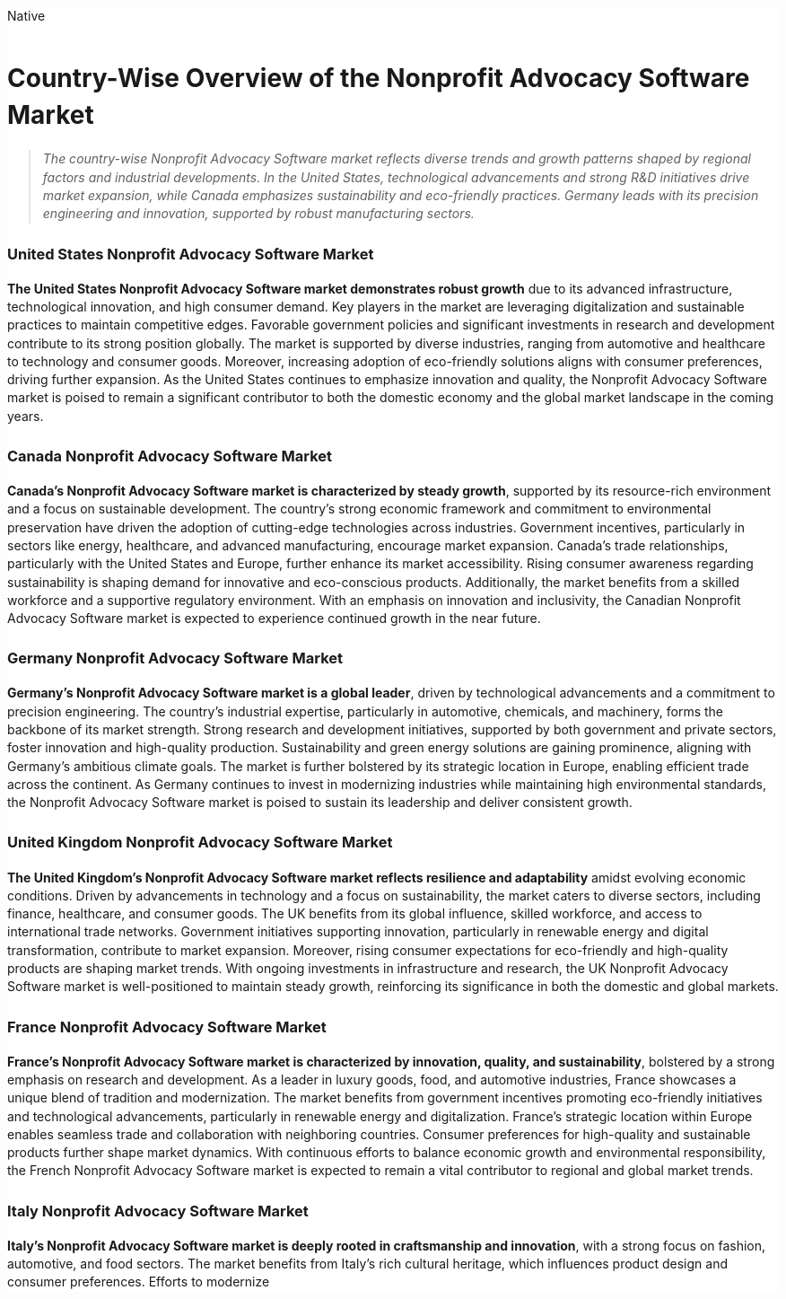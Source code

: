 Native</li></ul><h1><span class="">Country-Wise Overview of the Nonprofit Advocacy Software Market<br /></span></h1><blockquote><p><em><span class="">The country-wise Nonprofit Advocacy Software market reflects diverse trends and growth patterns shaped by regional factors and industrial developments. In the United States, technological advancements and strong R&amp;D initiatives drive market expansion, while Canada emphasizes sustainability and eco-friendly practices. Germany leads with its precision engineering and innovation, supported by robust manufacturing sectors.</span></em></p></blockquote><h3><strong>United States Nonprofit Advocacy Software Market</strong></h3><p><strong>The United States Nonprofit Advocacy Software market demonstrates robust growth</strong> due to its advanced infrastructure, technological innovation, and high consumer demand. Key players in the market are leveraging digitalization and sustainable practices to maintain competitive edges. Favorable government policies and significant investments in research and development contribute to its strong position globally. The market is supported by diverse industries, ranging from automotive and healthcare to technology and consumer goods. Moreover, increasing adoption of eco-friendly solutions aligns with consumer preferences, driving further expansion. As the United States continues to emphasize innovation and quality, the Nonprofit Advocacy Software market is poised to remain a significant contributor to both the domestic economy and the global market landscape in the coming years.</p><h3><strong>Canada Nonprofit Advocacy Software Market</strong></h3><p><strong>Canada&rsquo;s Nonprofit Advocacy Software market is characterized by steady growth</strong>, supported by its resource-rich environment and a focus on sustainable development. The country&rsquo;s strong economic framework and commitment to environmental preservation have driven the adoption of cutting-edge technologies across industries. Government incentives, particularly in sectors like energy, healthcare, and advanced manufacturing, encourage market expansion. Canada&rsquo;s trade relationships, particularly with the United States and Europe, further enhance its market accessibility. Rising consumer awareness regarding sustainability is shaping demand for innovative and eco-conscious products. Additionally, the market benefits from a skilled workforce and a supportive regulatory environment. With an emphasis on innovation and inclusivity, the Canadian Nonprofit Advocacy Software market is expected to experience continued growth in the near future.</p><h3><strong>Germany Nonprofit Advocacy Software Market</strong></h3><p><strong>Germany&rsquo;s Nonprofit Advocacy Software market is a global leader</strong>, driven by technological advancements and a commitment to precision engineering. The country&rsquo;s industrial expertise, particularly in automotive, chemicals, and machinery, forms the backbone of its market strength. Strong research and development initiatives, supported by both government and private sectors, foster innovation and high-quality production. Sustainability and green energy solutions are gaining prominence, aligning with Germany&rsquo;s ambitious climate goals. The market is further bolstered by its strategic location in Europe, enabling efficient trade across the continent. As Germany continues to invest in modernizing industries while maintaining high environmental standards, the Nonprofit Advocacy Software market is poised to sustain its leadership and deliver consistent growth.</p><h3><strong>United Kingdom Nonprofit Advocacy Software Market</strong></h3><p><strong>The United Kingdom&rsquo;s Nonprofit Advocacy Software market reflects resilience and adaptability</strong> amidst evolving economic conditions. Driven by advancements in technology and a focus on sustainability, the market caters to diverse sectors, including finance, healthcare, and consumer goods. The UK benefits from its global influence, skilled workforce, and access to international trade networks. Government initiatives supporting innovation, particularly in renewable energy and digital transformation, contribute to market expansion. Moreover, rising consumer expectations for eco-friendly and high-quality products are shaping market trends. With ongoing investments in infrastructure and research, the UK Nonprofit Advocacy Software market is well-positioned to maintain steady growth, reinforcing its significance in both the domestic and global markets.</p><h3><strong>France Nonprofit Advocacy Software Market</strong></h3><p><strong>France&rsquo;s Nonprofit Advocacy Software market is characterized by innovation, quality, and sustainability</strong>, bolstered by a strong emphasis on research and development. As a leader in luxury goods, food, and automotive industries, France showcases a unique blend of tradition and modernization. The market benefits from government incentives promoting eco-friendly initiatives and technological advancements, particularly in renewable energy and digitalization. France&rsquo;s strategic location within Europe enables seamless trade and collaboration with neighboring countries. Consumer preferences for high-quality and sustainable products further shape market dynamics. With continuous efforts to balance economic growth and environmental responsibility, the French Nonprofit Advocacy Software market is expected to remain a vital contributor to regional and global market trends.</p><h3><strong>Italy Nonprofit Advocacy Software Market</strong></h3><p><strong>Italy&rsquo;s Nonprofit Advocacy Software market is deeply rooted in craftsmanship and innovation</strong>, with a strong focus on fashion, automotive, and food sectors. The market benefits from Italy&rsquo;s rich cultural heritage, which influences product design and consumer preferences. Efforts to modernize